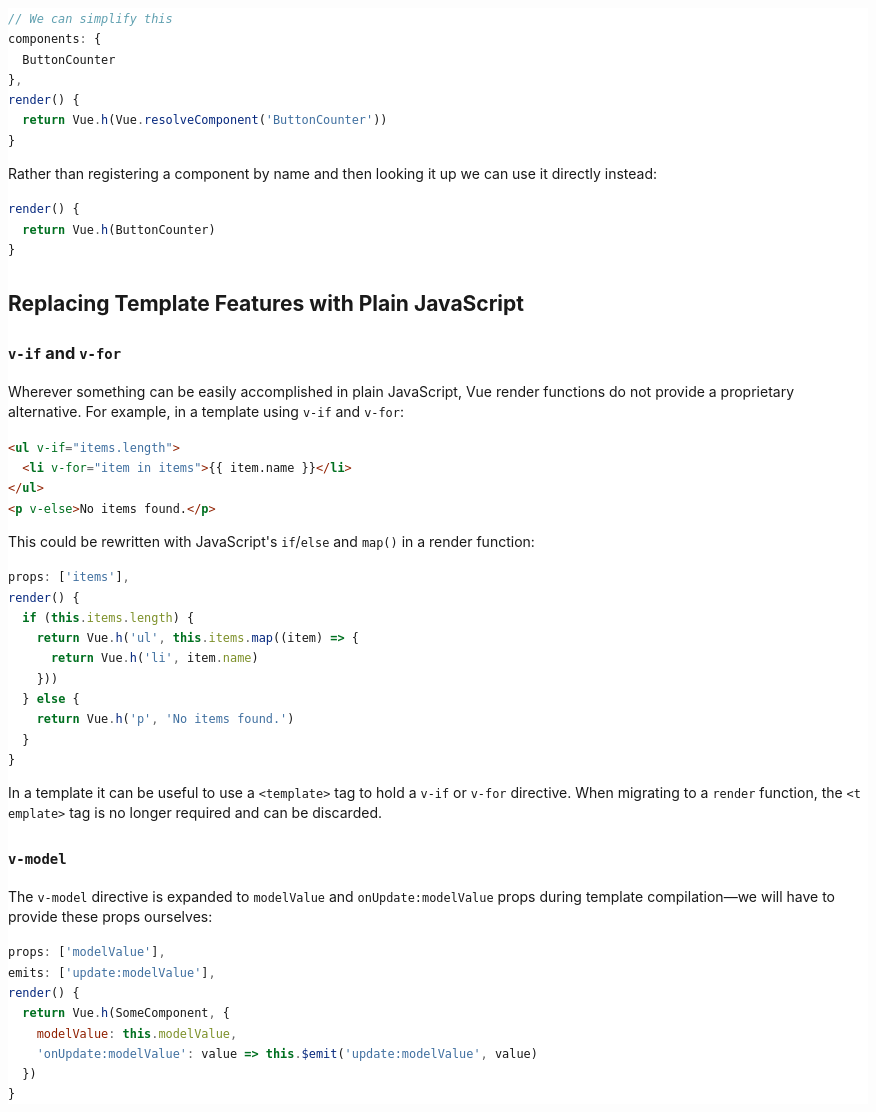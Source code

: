 ```js
// We can simplify this
components: {
  ButtonCounter
},
render() {
  return Vue.h(Vue.resolveComponent('ButtonCounter'))
}
```

Rather than registering a component by name and then looking it up we can use it directly instead:

```js
render() {
  return Vue.h(ButtonCounter)
}
```

## Replacing Template Features with Plain JavaScript

### `v-if` and `v-for`

Wherever something can be easily accomplished in plain JavaScript, Vue render functions do not provide a proprietary alternative. For example, in a template using `v-if` and `v-for`:

```html
<ul v-if="items.length">
  <li v-for="item in items">{{ item.name }}</li>
</ul>
<p v-else>No items found.</p>
```

This could be rewritten with JavaScript's `if`/`else` and `map()` in a render function:

```js
props: ['items'],
render() {
  if (this.items.length) {
    return Vue.h('ul', this.items.map((item) => {
      return Vue.h('li', item.name)
    }))
  } else {
    return Vue.h('p', 'No items found.')
  }
}
```

In a template it can be useful to use a `<template>` tag to hold a `v-if` or `v-for` directive. When migrating to a `render` function, the `<template>` tag is no longer required and can be discarded.

### `v-model`

The `v-model` directive is expanded to `modelValue` and `onUpdate:modelValue` props during template compilation—we will have to provide these props ourselves:

```js
props: ['modelValue'],
emits: ['update:modelValue'],
render() {
  return Vue.h(SomeComponent, {
    modelValue: this.modelValue,
    'onUpdate:modelValue': value => this.$emit('update:modelValue', value)
  })
}
```
